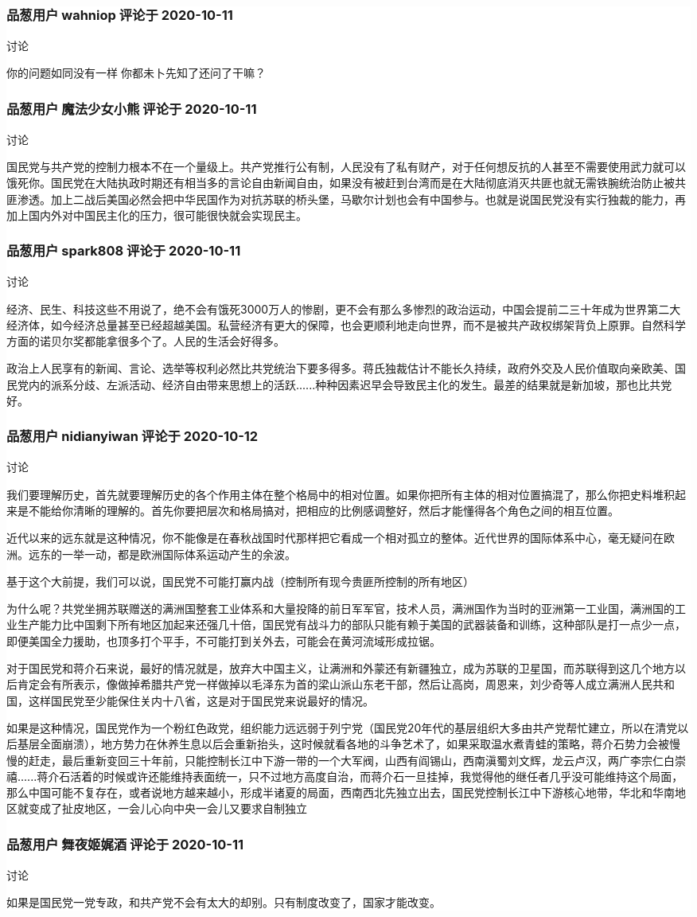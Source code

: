                 

### 品葱用户 **wahniop** 评论于 2020-10-11
讨论

        
你的问题如同没有一样 你都未卜先知了还问了干嘛？
        
                

### 品葱用户 **魔法少女小熊** 评论于 2020-10-11
讨论

        
国民党与共产党的控制力根本不在一个量级上。共产党推行公有制，人民没有了私有财产，对于任何想反抗的人甚至不需要使用武力就可以饿死你。国民党在大陆执政时期还有相当多的言论自由新闻自由，如果没有被赶到台湾而是在大陆彻底消灭共匪也就无需铁腕统治防止被共匪渗透。加上二战后美国必然会把中华民国作为对抗苏联的桥头堡，马歇尔计划也会有中国参与。也就是说国民党没有实行独裁的能力，再加上国内外对中国民主化的压力，很可能很快就会实现民主。
        
                

### 品葱用户 **spark808** 评论于 2020-10-11
讨论
 
        
经济、民生、科技这些不用说了，绝不会有饿死3000万人的惨剧，更不会有那么多惨烈的政治运动，中国会提前二三十年成为世界第二大经济体，如今经济总量甚至已经超越美国。私营经济有更大的保障，也会更顺利地走向世界，而不是被共产政权绑架背负上原罪。自然科学方面的诺贝尔奖都能拿很多个了。人民的生活会好得多。  
  
政治上人民享有的新闻、言论、选举等权利必然比共党统治下要多得多。蒋氏独裁估计不能长久持续，政府外交及人民价值取向亲欧美、国民党内的派系分歧、左派活动、经济自由带来思想上的活跃......种种因素迟早会导致民主化的发生。最差的结果就是新加坡，那也比共党好。
        
                

### 品葱用户 **nidianyiwan** 评论于 2020-10-12
讨论

        
我们要理解历史，首先就要理解历史的各个作用主体在整个格局中的相对位置。如果你把所有主体的相对位置搞混了，那么你把史料堆积起来是不能给你清晰的理解的。首先你要把层次和格局搞对，把相应的比例感调整好，然后才能懂得各个角色之间的相互位置。  
  
近代以来的远东就是这种情况，你不能像是在春秋战国时代那样把它看成一个相对孤立的整体。近代世界的国际体系中心，毫无疑问在欧洲。远东的一举一动，都是欧洲国际体系运动产生的余波。  
  
基于这个大前提，我们可以说，国民党不可能打赢内战（控制所有现今贵匪所控制的所有地区）  
  
为什么呢？共党坐拥苏联赠送的满洲国整套工业体系和大量投降的前日军军官，技术人员，满洲国作为当时的亚洲第一工业国，满洲国的工业生产能力比中国剩下所有地区加起来还强几十倍，国民党有战斗力的部队只能有赖于美国的武器装备和训练，这种部队是打一点少一点，即便美国全力援助，也顶多打个平手，不可能打到关外去，可能会在黄河流域形成拉锯。  
  
对于国民党和蒋介石来说，最好的情况就是，放弃大中国主义，让满洲和外蒙还有新疆独立，成为苏联的卫星国，而苏联得到这几个地方以后肯定会有所表示，像做掉希腊共产党一样做掉以毛泽东为首的梁山派山东老干部，然后让高岗，周恩来，刘少奇等人成立满洲人民共和国，这样国民党至少能保住关内十八省，这是对于国民党来说最好的情况。  
  
如果是这种情况，国民党作为一个粉红色政党，组织能力远远弱于列宁党（国民党20年代的基层组织大多由共产党帮忙建立，所以在清党以后基层全面崩溃），地方势力在休养生息以后会重新抬头，这时候就看各地的斗争艺术了，如果采取温水煮青蛙的策略，蒋介石势力会被慢慢的赶走，最后重新变回三十年前，只能控制长江中下游一带的一个大军阀，山西有阎锡山，西南滇蜀刘文辉，龙云卢汉，两广李宗仁白崇禧......蒋介石活着的时候或许还能维持表面统一，只不过地方高度自治，而蒋介石一旦挂掉，我觉得他的继任者几乎没可能维持这个局面，那么中国可能不复存在，或者说地方越来越小，形成半诸夏的局面，西南西北先独立出去，国民党控制长江中下游核心地带，华北和华南地区就变成了扯皮地区，一会儿心向中央一会儿又要求自制独立
        
                

### 品葱用户 **舞夜姬娓酒** 评论于 2020-10-11
讨论

        
如果是国民党一党专政，和共产党不会有太大的却别。只有制度改变了，国家才能改变。
        